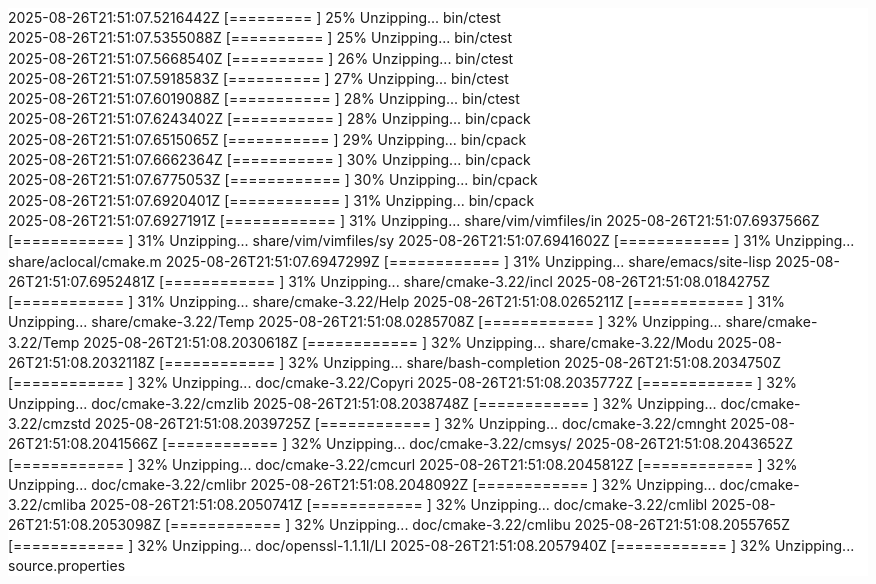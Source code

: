 2025-08-26T21:51:07.5216442Z [=========                              ] 25% Unzipping...
bin/ctest            
2025-08-26T21:51:07.5355088Z [==========                             ] 25% Unzipping...
bin/ctest            
2025-08-26T21:51:07.5668540Z [==========                             ] 26% Unzipping...
bin/ctest            
2025-08-26T21:51:07.5918583Z [==========                             ] 27% Unzipping...
bin/ctest            
2025-08-26T21:51:07.6019088Z [===========                            ] 28% Unzipping...
bin/ctest            
2025-08-26T21:51:07.6243402Z [===========                            ] 28% Unzipping...
bin/cpack            
2025-08-26T21:51:07.6515065Z [===========                            ] 29% Unzipping...
bin/cpack            
2025-08-26T21:51:07.6662364Z [===========                            ] 30% Unzipping...
bin/cpack            
2025-08-26T21:51:07.6775053Z [============                           ] 30% Unzipping...
bin/cpack            
2025-08-26T21:51:07.6920401Z [============                           ] 31% Unzipping...
bin/cpack            
2025-08-26T21:51:07.6927191Z [============                           ] 31% Unzipping...
share/vim/vimfiles/in
2025-08-26T21:51:07.6937566Z [============                           ] 31% Unzipping...
share/vim/vimfiles/sy
2025-08-26T21:51:07.6941602Z [============                           ] 31% Unzipping...
share/aclocal/cmake.m
2025-08-26T21:51:07.6947299Z [============                           ] 31% Unzipping...
share/emacs/site-lisp
2025-08-26T21:51:07.6952481Z [============                           ] 31% Unzipping...
share/cmake-3.22/incl
2025-08-26T21:51:08.0184275Z [============                           ] 31% Unzipping...
share/cmake-3.22/Help
2025-08-26T21:51:08.0265211Z [============                           ] 31% Unzipping...
share/cmake-3.22/Temp
2025-08-26T21:51:08.0285708Z [============                           ] 32% Unzipping...
share/cmake-3.22/Temp
2025-08-26T21:51:08.2030618Z [============                           ] 32% Unzipping...
share/cmake-3.22/Modu
2025-08-26T21:51:08.2032118Z [============                           ] 32% Unzipping...
share/bash-completion
2025-08-26T21:51:08.2034750Z [============                           ] 32% Unzipping...
doc/cmake-3.22/Copyri
2025-08-26T21:51:08.2035772Z [============                           ] 32% Unzipping...
doc/cmake-3.22/cmzlib
2025-08-26T21:51:08.2038748Z [============                           ] 32% Unzipping...
doc/cmake-3.22/cmzstd
2025-08-26T21:51:08.2039725Z [============                           ] 32% Unzipping...
doc/cmake-3.22/cmnght
2025-08-26T21:51:08.2041566Z [============                           ] 32% Unzipping...
doc/cmake-3.22/cmsys/
2025-08-26T21:51:08.2043652Z [============                           ] 32% Unzipping...
doc/cmake-3.22/cmcurl
2025-08-26T21:51:08.2045812Z [============                           ] 32% Unzipping...
doc/cmake-3.22/cmlibr
2025-08-26T21:51:08.2048092Z [============                           ] 32% Unzipping...
doc/cmake-3.22/cmliba
2025-08-26T21:51:08.2050741Z [============                           ] 32% Unzipping...
doc/cmake-3.22/cmlibl
2025-08-26T21:51:08.2053098Z [============                           ] 32% Unzipping...
doc/cmake-3.22/cmlibu
2025-08-26T21:51:08.2055765Z [============                           ] 32% Unzipping...
doc/openssl-1.1.1l/LI
2025-08-26T21:51:08.2057940Z [============                           ] 32% Unzipping...
source.properties    